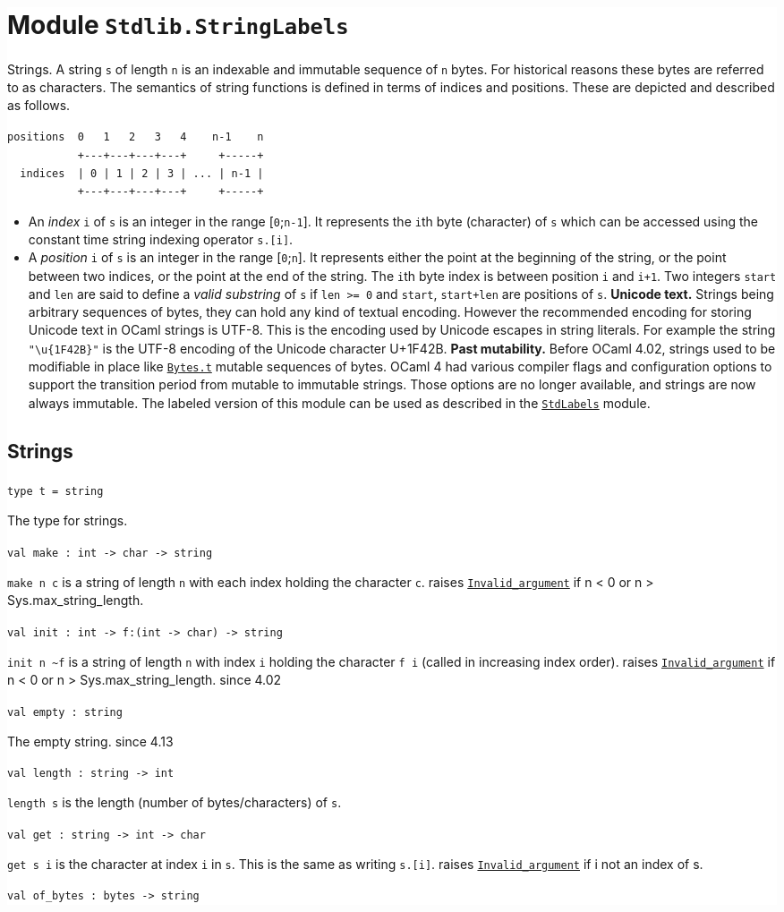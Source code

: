 # Module `Stdlib.StringLabels`
Strings.
A string `s` of length `n` is an indexable and immutable sequence of `n` bytes. For historical reasons these bytes are referred to as characters.
The semantics of string functions is defined in terms of indices and positions. These are depicted and described as follows.
```
positions  0   1   2   3   4    n-1    n
           +---+---+---+---+     +-----+
  indices  | 0 | 1 | 2 | 3 | ... | n-1 |
           +---+---+---+---+     +-----+
```
- An *index* `i` of `s` is an integer in the range \[`0`;`n-1`\]. It represents the `i`th byte (character) of `s` which can be accessed using the constant time string indexing operator `s.[i]`.
- A *position* `i` of `s` is an integer in the range \[`0`;`n`\]. It represents either the point at the beginning of the string, or the point between two indices, or the point at the end of the string. The `i`th byte index is between position `i` and `i+1`.
Two integers `start` and `len` are said to define a *valid substring* of `s` if `len >= 0` and `start`, `start+len` are positions of `s`.
**Unicode text.** Strings being arbitrary sequences of bytes, they can hold any kind of textual encoding. However the recommended encoding for storing Unicode text in OCaml strings is UTF-8. This is the encoding used by Unicode escapes in string literals. For example the string `"\u{1F42B}"` is the UTF-8 encoding of the Unicode character U+1F42B.
**Past mutability.** Before OCaml 4.02, strings used to be modifiable in place like [`Bytes.t`](./Stdlib-Bytes.md#type-t) mutable sequences of bytes. OCaml 4 had various compiler flags and configuration options to support the transition period from mutable to immutable strings. Those options are no longer available, and strings are now always immutable.
The labeled version of this module can be used as described in the [`StdLabels`](./Stdlib-StdLabels.md) module.
## Strings
```
type t = string
```
The type for strings.
```
val make : int -> char -> string
```
`make n c` is a string of length `n` with each index holding the character `c`.
raises [`Invalid_argument`](./Stdlib.md#exception-Invalid_argument) if n \< 0 or n \> Sys.max\_string\_length.
```
val init : int -> f:(int -> char) -> string
```
`init n ~f` is a string of length `n` with index `i` holding the character `f i` (called in increasing index order).
raises [`Invalid_argument`](./Stdlib.md#exception-Invalid_argument) if n \< 0 or n \> Sys.max\_string\_length.
since 4.02
```
val empty : string
```
The empty string.
since 4.13
```
val length : string -> int
```
`length s` is the length (number of bytes/characters) of `s`.
```
val get : string -> int -> char
```
`get s i` is the character at index `i` in `s`. This is the same as writing `s.[i]`.
raises [`Invalid_argument`](./Stdlib.md#exception-Invalid_argument) if i not an index of s.
```
val of_bytes : bytes -> string
```